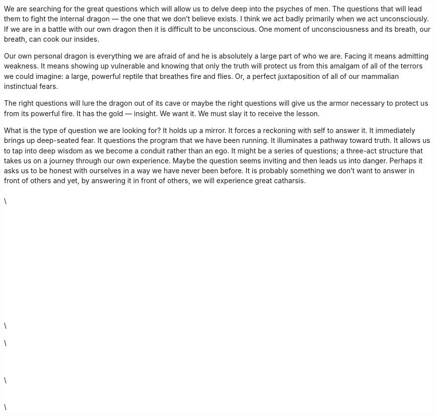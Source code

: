 We are searching for the great questions which will allow us to delve deep into the psyches of men. The questions that will lead them to fight the internal dragon — the one that we don’t believe exists. I think we act badly primarily when we act unconsciously.  If we are in a battle with our own dragon then it is difficult to be unconscious. One moment of unconsciousness and its breath, our breath, can cook our insides.&#x20;

Our own personal dragon is everything we are afraid of and he is absolutely a large part of who we are. Facing it means admitting weakness. It means showing up vulnerable and knowing that only the truth will protect us from this amalgam of all of the terrors we could imagine: a large, powerful reptile that breathes fire and flies. Or, a perfect juxtaposition of all of our mammalian instinctual fears.

The right questions will lure the dragon out of its cave or maybe the right questions will give us the armor necessary to protect us from its powerful fire. It has the gold — insight. We want it. We must slay it to receive the lesson.&#x20;

What is the type of question we are looking for? It holds up a mirror.  It forces a reckoning with self to answer it. It immediately brings up deep-seated fear. It questions the program that we have been running. It illuminates a pathway toward truth. It allows us to tap into deep wisdom as we become a conduit rather than an ego. It might be a series of questions; a three-act structure that takes us on a journey through our own experience. Maybe the question seems inviting and then leads us into danger. Perhaps it asks us to be honest with ourselves in a way we have never been before. It is probably something we don’t want to answer in front of others and yet, by answering it in front of others, we will experience great catharsis. \
\
\


\
\
\
\
\
&#x20;&#x20;

\
\
\
\
\
\


\


\
\
\


\
\
